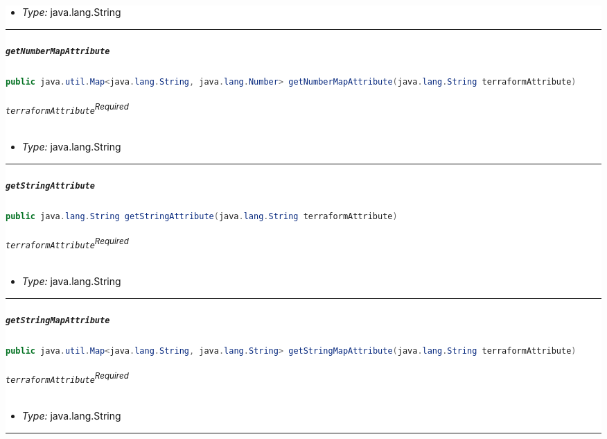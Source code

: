 - *Type:* java.lang.String

---

##### `getNumberMapAttribute` <a name="getNumberMapAttribute" id="@cdktf/provider-opentelekomcloud.wafDedicatedBlacklistRuleV1.WafDedicatedBlacklistRuleV1.getNumberMapAttribute"></a>

```java
public java.util.Map<java.lang.String, java.lang.Number> getNumberMapAttribute(java.lang.String terraformAttribute)
```

###### `terraformAttribute`<sup>Required</sup> <a name="terraformAttribute" id="@cdktf/provider-opentelekomcloud.wafDedicatedBlacklistRuleV1.WafDedicatedBlacklistRuleV1.getNumberMapAttribute.parameter.terraformAttribute"></a>

- *Type:* java.lang.String

---

##### `getStringAttribute` <a name="getStringAttribute" id="@cdktf/provider-opentelekomcloud.wafDedicatedBlacklistRuleV1.WafDedicatedBlacklistRuleV1.getStringAttribute"></a>

```java
public java.lang.String getStringAttribute(java.lang.String terraformAttribute)
```

###### `terraformAttribute`<sup>Required</sup> <a name="terraformAttribute" id="@cdktf/provider-opentelekomcloud.wafDedicatedBlacklistRuleV1.WafDedicatedBlacklistRuleV1.getStringAttribute.parameter.terraformAttribute"></a>

- *Type:* java.lang.String

---

##### `getStringMapAttribute` <a name="getStringMapAttribute" id="@cdktf/provider-opentelekomcloud.wafDedicatedBlacklistRuleV1.WafDedicatedBlacklistRuleV1.getStringMapAttribute"></a>

```java
public java.util.Map<java.lang.String, java.lang.String> getStringMapAttribute(java.lang.String terraformAttribute)
```

###### `terraformAttribute`<sup>Required</sup> <a name="terraformAttribute" id="@cdktf/provider-opentelekomcloud.wafDedicatedBlacklistRuleV1.WafDedicatedBlacklistRuleV1.getStringMapAttribute.parameter.terraformAttribute"></a>

- *Type:* java.lang.String

---